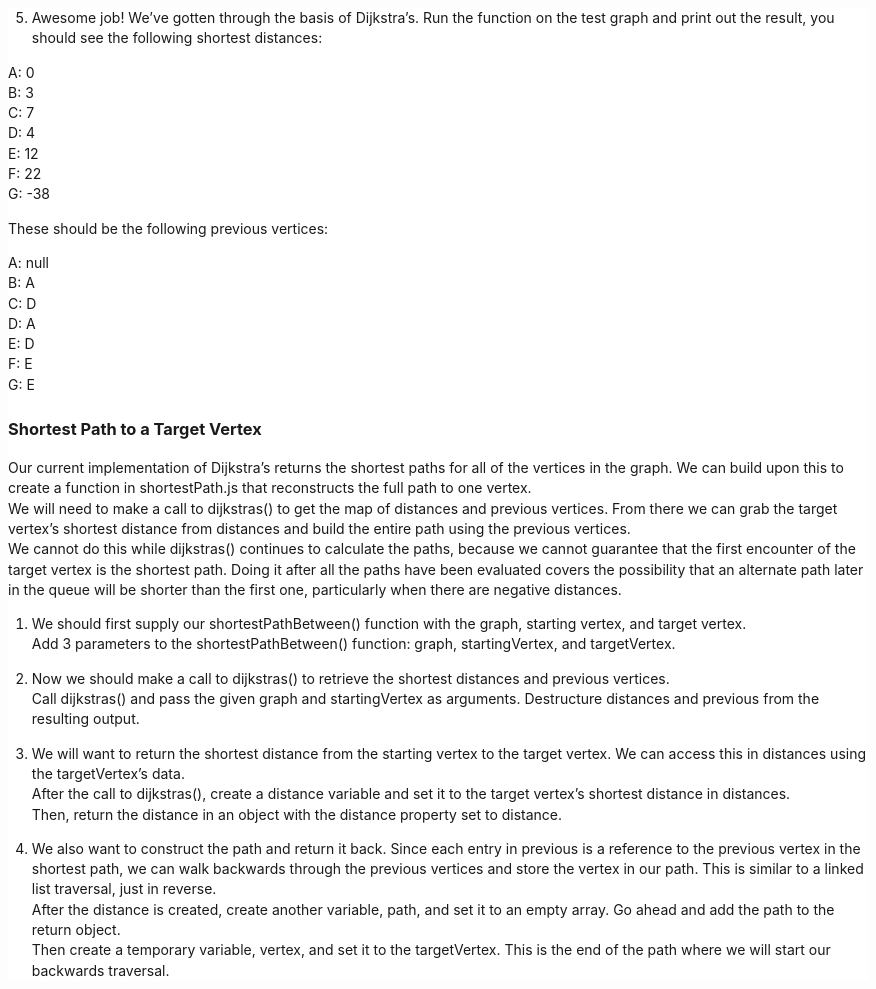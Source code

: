 5. Awesome job! We’ve gotten through the basis of Dijkstra’s. Run the function on the test graph and print out the result, you should see the following shortest distances:

A: 0  
B: 3  
C: 7  
D: 4  
E: 12  
F: 22  
G: -38  

These should be the following previous vertices:

A: null  
B: A  
C: D  
D: A  
E: D  
F: E  
G: E  

### Shortest Path to a Target Vertex

Our current implementation of Dijkstra’s returns the shortest paths for all of the vertices in the graph. We can build upon this to create a function in shortestPath.js that reconstructs the full path to one vertex.  
We will need to make a call to dijkstras() to get the map of distances and previous vertices. From there we can grab the target vertex’s shortest distance from distances and build the entire path using the previous vertices.  
We cannot do this while dijkstras() continues to calculate the paths, because we cannot guarantee that the first encounter of the target vertex is the shortest path. Doing it after all the paths have been evaluated covers the possibility that an alternate path later in the queue will be shorter than the first one, particularly when there are negative distances.  

1. We should first supply our shortestPathBetween() function with the graph, starting vertex, and target vertex.  
Add 3 parameters to the shortestPathBetween() function: graph, startingVertex, and targetVertex.

2. Now we should make a call to dijkstras() to retrieve the shortest distances and previous vertices.  
Call dijkstras() and pass the given graph and startingVertex as arguments. Destructure distances and previous from the resulting output.

3. We will want to return the shortest distance from the starting vertex to the target vertex. We can access this in distances using the targetVertex’s data.  
After the call to dijkstras(), create a distance variable and set it to the target vertex’s shortest distance in distances.  
Then, return the distance in an object with the distance property set to distance.

4. We also want to construct the path and return it back. Since each entry in previous is a reference to the previous vertex in the shortest path, we can walk backwards through the previous vertices and store the vertex in our path. This is similar to a linked list traversal, just in reverse.  
After the distance is created, create another variable, path, and set it to an empty array. Go ahead and add the path to the return object.  
Then create a temporary variable, vertex, and set it to the targetVertex. This is the end of the path where we will start our backwards traversal.
